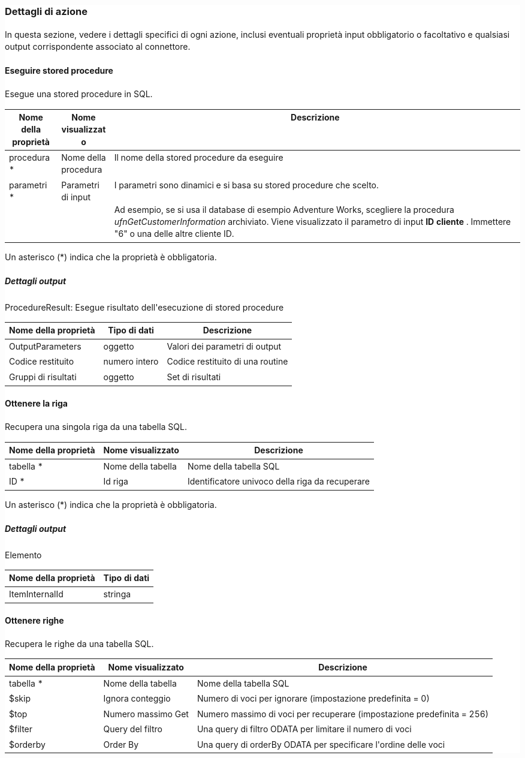 ### <a name="action-details"></a>Dettagli di azione

In questa sezione, vedere i dettagli specifici di ogni azione, inclusi eventuali proprietà input obbligatorio o facoltativo e qualsiasi output corrispondente associato al connettore.


#### <a name="execute-stored-procedure"></a>Eseguire stored procedure
Esegue una stored procedure in SQL.  

| Nome della proprietà| Nome visualizzato |Descrizione|
| ---|---|---|
|procedura * | Nome della procedura | Il nome della stored procedure da eseguire |
|parametri * | Parametri di input | I parametri sono dinamici e si basa su stored procedure che scelto. <br/><br/> Ad esempio, se si usa il database di esempio Adventure Works, scegliere la procedura *ufnGetCustomerInformation* archiviato. Viene visualizzato il parametro di input **ID cliente** . Immettere "6" o una delle altre cliente ID. |

Un asterisco (*) indica che la proprietà è obbligatoria.

##### <a name="output-details"></a>Dettagli output
ProcedureResult: Esegue risultato dell'esecuzione di stored procedure

| Nome della proprietà | Tipo di dati | Descrizione |
|---|---|---|
|OutputParameters|oggetto|Valori dei parametri di output |
|Codice restituito|numero intero|Codice restituito di una routine |
|Gruppi di risultati|oggetto| Set di risultati|


#### <a name="get-row"></a>Ottenere la riga 
Recupera una singola riga da una tabella SQL.  

| Nome della proprietà| Nome visualizzato |Descrizione|
| ---|---|---|
|tabella * | Nome della tabella |Nome della tabella SQL|
|ID * | Id riga |Identificatore univoco della riga da recuperare|

Un asterisco (*) indica che la proprietà è obbligatoria.

##### <a name="output-details"></a>Dettagli output
Elemento

| Nome della proprietà | Tipo di dati |
|---|---|
|ItemInternalId|stringa|


#### <a name="get-rows"></a>Ottenere righe 
Recupera le righe da una tabella SQL.  

|Nome della proprietà| Nome visualizzato|Descrizione|
| ---|---|---|
|tabella *|Nome della tabella|Nome della tabella SQL|
|$skip|Ignora conteggio|Numero di voci per ignorare (impostazione predefinita = 0)|
|$top|Numero massimo Get|Numero massimo di voci per recuperare (impostazione predefinita = 256)|
|$filter|Query del filtro|Una query di filtro ODATA per limitare il numero di voci|
|$orderby|Order By|Una query di orderBy ODATA per specificare l'ordine delle voci|
